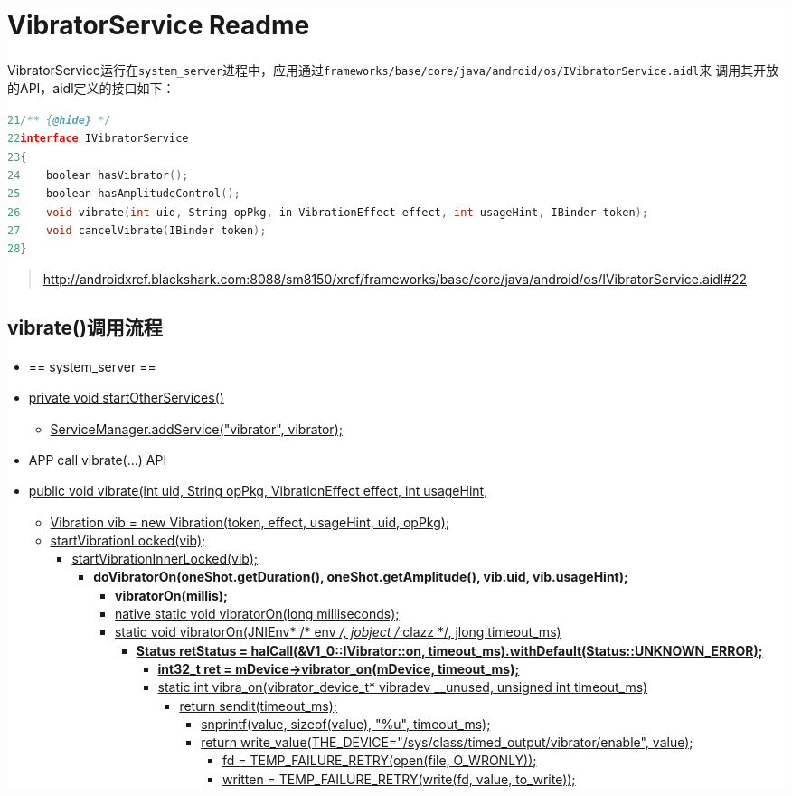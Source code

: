 VibratorService Readme
======================


VibratorService运行在`system_server`进程中，应用通过`frameworks/base/core/java/android/os/IVibratorService.aidl`来
调用其开放的API，aidl定义的接口如下：
```cpp
21/** {@hide} */
22interface IVibratorService
23{
24    boolean hasVibrator();
25    boolean hasAmplitudeControl();
26    void vibrate(int uid, String opPkg, in VibrationEffect effect, int usageHint, IBinder token);
27    void cancelVibrate(IBinder token);
28}
```
> http://androidxref.blackshark.com:8088/sm8150/xref/frameworks/base/core/java/android/os/IVibratorService.aidl#22


vibrate()调用流程
----------------------------------------------------------------------------------------------------

* == system_server ==
* [private void startOtherServices()](http://androidxref.blackshark.com:8088/sm8150/xref/frameworks/base/services/java/com/android/server/SystemServer.java#761)
    * [ServiceManager.addService("vibrator", vibrator);](http://androidxref.blackshark.com:8088/sm8150/xref/frameworks/base/services/java/com/android/server/SystemServer.java#874)

* APP call vibrate(...) API
* [public void vibrate(int uid, String opPkg, VibrationEffect effect, int usageHint,](http://androidxref.blackshark.com:8088/sm8150/xref/frameworks/base/services/core/java/com/android/server/VibratorService.java#485)
    * [Vibration vib = new Vibration(token, effect, usageHint, uid, opPkg);](http://androidxref.blackshark.com:8088/sm8150/xref/frameworks/base/services/core/java/com/android/server/VibratorService.java#534)
    * [startVibrationLocked(vib);](http://androidxref.blackshark.com:8088/sm8150/xref/frameworks/base/services/core/java/com/android/server/VibratorService.java#539)
        * [startVibrationInnerLocked(vib);](http://androidxref.blackshark.com:8088/sm8150/xref/frameworks/base/services/core/java/com/android/server/VibratorService.java#648)
            * [<b>doVibratorOn(oneShot.getDuration(), oneShot.getAmplitude(), vib.uid, vib.usageHint);</b>](#1)
                * [<b>vibratorOn(millis);</b>](#2)
                * [native static void vibratorOn(long milliseconds);](http://androidxref.blackshark.com:8088/sm8150/xref/frameworks/base/services/core/java/com/android/server/VibratorService.java#144)
                * [static void vibratorOn(JNIEnv* /* env */, jobject /* clazz */, jlong timeout_ms)](http://androidxref.blackshark.com:8088/sm8150/xref/frameworks/base/services/core/jni/com_android_server_VibratorService.cpp#110)
                    * [<b>Status retStatus = halCall(&V1_0::IVibrator::on, timeout_ms).withDefault(Status::UNKNOWN_ERROR);</b>](#3)
                        * [<b>int32_t ret = mDevice->vibrator_on(mDevice, timeout_ms);</b>](#4)
                        * [static int vibra_on(vibrator_device_t* vibradev __unused, unsigned int timeout_ms)](http://androidxref.blackshark.com:8088/sm8150/xref/hardware/libhardware/modules/vibrator/vibrator.c#88)
                            * [return sendit(timeout_ms);](http://androidxref.blackshark.com:8088/sm8150/xref/hardware/libhardware/modules/vibrator/vibrator.c#91)
                                * [snprintf(value, sizeof(value), "%u", timeout_ms);](http://androidxref.blackshark.com:8088/sm8150/xref/hardware/libhardware/modules/vibrator/vibrator.c#84)
                                * [return write_value(THE_DEVICE="/sys/class/timed_output/vibrator/enable", value);](http://androidxref.blackshark.com:8088/sm8150/xref/hardware/libhardware/modules/vibrator/vibrator.c#85)
                                    * [fd = TEMP_FAILURE_RETRY(open(file, O_WRONLY));](http://androidxref.blackshark.com:8088/sm8150/xref/hardware/libhardware/modules/vibrator/vibrator.c#55)
                                    * [written = TEMP_FAILURE_RETRY(write(fd, value, to_write));](http://androidxref.blackshark.com:8088/sm8150/xref/hardware/libhardware/modules/vibrator/vibrator.c#61)
